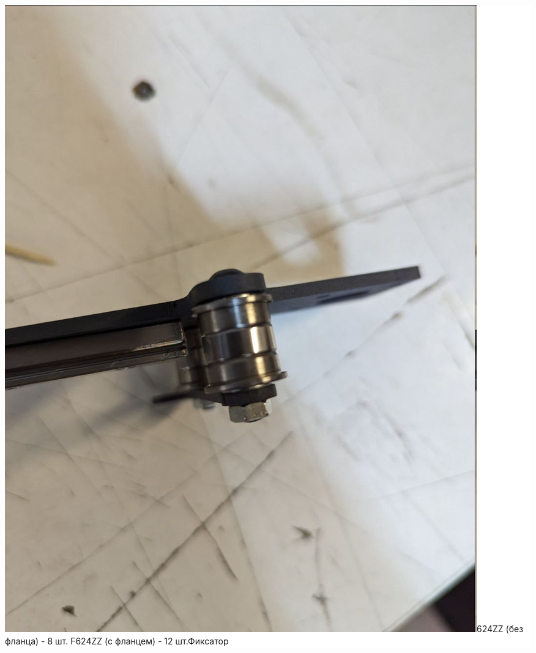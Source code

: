 <img src="../../.gitbook/assets/изображение (68).png" alt="" data-size="original"></td><td>624ZZ (без фланца) - 8 шт.       F624ZZ (с фланцем) - 12 шт.</td></tr><tr><td>Фиксатор